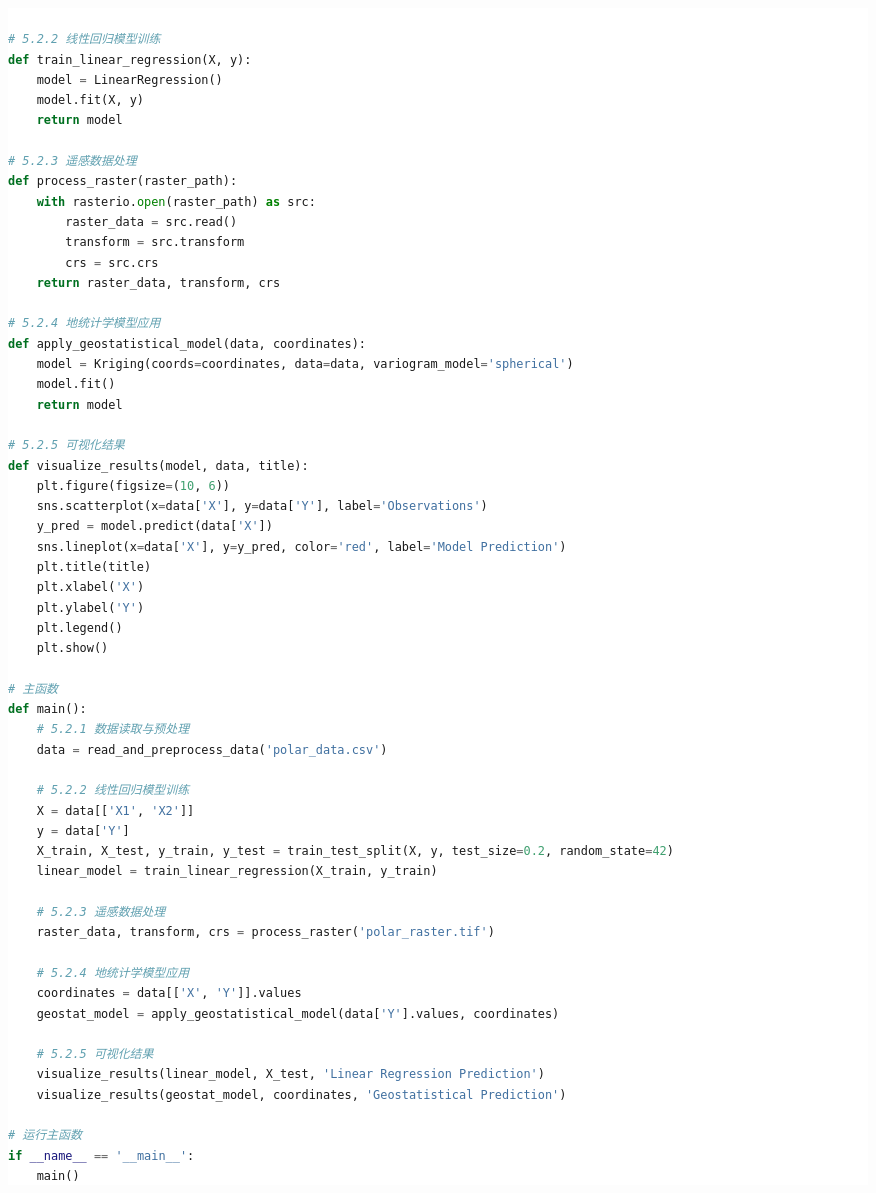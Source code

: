 ```python

# 5.2.2 线性回归模型训练
def train_linear_regression(X, y):
    model = LinearRegression()
    model.fit(X, y)
    return model

# 5.2.3 遥感数据处理
def process_raster(raster_path):
    with rasterio.open(raster_path) as src:
        raster_data = src.read()
        transform = src.transform
        crs = src.crs
    return raster_data, transform, crs

# 5.2.4 地统计学模型应用
def apply_geostatistical_model(data, coordinates):
    model = Kriging(coords=coordinates, data=data, variogram_model='spherical')
    model.fit()
    return model

# 5.2.5 可视化结果
def visualize_results(model, data, title):
    plt.figure(figsize=(10, 6))
    sns.scatterplot(x=data['X'], y=data['Y'], label='Observations')
    y_pred = model.predict(data['X'])
    sns.lineplot(x=data['X'], y=y_pred, color='red', label='Model Prediction')
    plt.title(title)
    plt.xlabel('X')
    plt.ylabel('Y')
    plt.legend()
    plt.show()

# 主函数
def main():
    # 5.2.1 数据读取与预处理
    data = read_and_preprocess_data('polar_data.csv')
    
    # 5.2.2 线性回归模型训练
    X = data[['X1', 'X2']]
    y = data['Y']
    X_train, X_test, y_train, y_test = train_test_split(X, y, test_size=0.2, random_state=42)
    linear_model = train_linear_regression(X_train, y_train)
    
    # 5.2.3 遥感数据处理
    raster_data, transform, crs = process_raster('polar_raster.tif')
    
    # 5.2.4 地统计学模型应用
    coordinates = data[['X', 'Y']].values
    geostat_model = apply_geostatistical_model(data['Y'].values, coordinates)
    
    # 5.2.5 可视化结果
    visualize_results(linear_model, X_test, 'Linear Regression Prediction')
    visualize_results(geostat_model, coordinates, 'Geostatistical Prediction')

# 运行主函数
if __name__ == '__main__':
    main()
```
